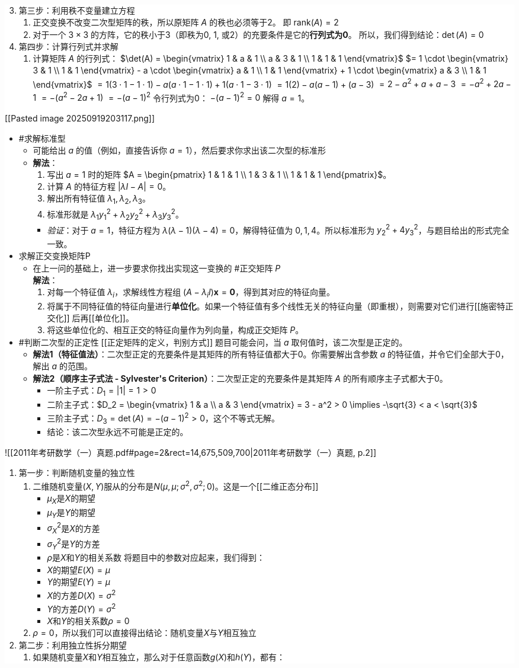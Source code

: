 3. 第三步：利用秩不变量建立方程 
	1. 正交变换不改变二次型矩阵的秩，所以原矩阵 $A$ 的秩也必须等于2。
		即 $\text{rank}(A) = 2$ 
	2. 对于一个 $3 \times 3$ 的方阵，它的秩小于3（即秩为0, 1, 或2）的充要条件是它的**行列式为0**。
		所以，我们得到结论：$\det(A) = 0$ 
4. 第四步：计算行列式并求解
	1. 计算矩阵 $A$ 的行列式：
		$\det(A) = \begin{vmatrix} 1 & a & 1 \\ a & 3 & 1 \\ 1 & 1 & 1 \end{vmatrix}$
		$= 1 \cdot \begin{vmatrix} 3 & 1 \\ 1 & 1 \end{vmatrix} - a \cdot \begin{vmatrix} a & 1 \\ 1 & 1 \end{vmatrix} + 1 \cdot \begin{vmatrix} a & 3 \\ 1 & 1 \end{vmatrix}$
		$= 1(3 \cdot 1 - 1 \cdot 1) - a(a \cdot 1 - 1 \cdot 1) + 1(a \cdot 1 - 3 \cdot 1)$
		$= 1(2) - a(a-1) + (a-3)$
		$= 2 - a^2 + a + a - 3$
		$= -a^2 + 2a - 1$
		$= -(a^2 - 2a + 1)$
		$= -(a-1)^2$
	令行列式为0：
	$-(a-1)^2 = 0$
	解得 $a=1$。

[[Pasted image 20250919203117.png]]
- #求解标准型  
	- 可能给出 $a$ 的值（例如，直接告诉你 $a=1$），然后要求你求出该二次型的标准形 
	-  **解法**：
	    1.  写出 $a=1$ 时的矩阵 $A = \begin{pmatrix} 1 & 1 & 1 \\ 1 & 3 & 1 \\ 1 & 1 & 1 \end{pmatrix}$。
	    2.  计算 $A$ 的特征方程 $|\lambda I - A| = 0$。
	    3.  解出所有特征值 $\lambda_1, \lambda_2, \lambda_3$。
	    4.  标准形就是 $\lambda_1 y_1^2 + \lambda_2 y_2^2 + \lambda_3 y_3^2$。
	    *   *验证*：对于 $a=1$，特征方程为 $\lambda(\lambda-1)(\lambda-4)=0$，解得特征值为 $0, 1, 4$。所以标准形为 $y_2^2 + 4y_3^2$，与题目给出的形式完全一致。
- 求解正交变换矩阵P 
	- 在上一问的基础上，进一步要求你找出实现这一变换的 #正交矩阵 $P$  
		**解法**：
	    1.  对每一个特征值 $\lambda_i$，求解线性方程组 $(A - \lambda_i I)\mathbf{x} = \mathbf{0}$，得到其对应的特征向量。
	    2.  将属于不同特征值的特征向量进行**单位化**。如果一个特征值有多个线性无关的特征向量（即重根），则需要对它们进行[[施密特正交化]] 后再[[单位化]]。
	    3.  将这些单位化的、相互正交的特征向量作为列向量，构成正交矩阵 $P$。
- #判断二次型的正定性 [[正定矩阵的定义，判别方式]]
	题目可能会问，当 $a$ 取何值时，该二次型是正定的。
	*   **解法1（特征值法）**：二次型正定的充要条件是其矩阵的所有特征值都大于0。你需要解出含参数 $a$ 的特征值，并令它们全部大于0，解出 $a$ 的范围。
	*   **解法2（顺序主子式法 - Sylvester's Criterion）**：二次型正定的充要条件是其矩阵 $A$ 的所有顺序主子式都大于0。
	    *   一阶主子式：$D_1 = |1| = 1 > 0$
	    *   二阶主子式：$D_2 = \begin{vmatrix} 1 & a \\ a & 3 \end{vmatrix} = 3 - a^2 > 0 \implies -\sqrt{3} < a < \sqrt{3}$
	    *   三阶主子式：$D_3 = \det(A) = -(a-1)^2 > 0$，这个不等式无解。
	    *   结论：该二次型永远不可能是正定的。



![[2011年考研数学（一）真题.pdf#page=2&rect=14,675,509,700|2011年考研数学（一）真题, p.2]]
1. 第一步：判断随机变量的独立性
	1. 二维随机变量$(X, Y)$服从的分布是$N(\mu, \mu; \sigma^2, \sigma^2; 0)$。这是一个[[二维正态分布]]  
		*   $\mu_X$是$X$的期望
		*   $\mu_Y$是$Y$的期望
		*   $\sigma_X^2$是$X$的方差
		*   $\sigma_Y^2$是$Y$的方差
		*   $\rho$是$X$和$Y$的相关系数
		将题目中的参数对应起来，我们得到：
		*   $X$的期望$E(X) = \mu$
		*   $Y$的期望$E(Y) = \mu$
		*   $X$的方差$D(X) = \sigma^2$
		*   $Y$的方差$D(Y) = \sigma^2$
		*   $X$和$Y$的相关系数$\rho = 0$
	2. $\rho=0$，所以我们可以直接得出结论：随机变量$X$与$Y$相互独立  
2. 第二步：利用独立性拆分期望 
	1. 如果随机变量$X$和$Y$相互独立，那么对于任意函数$g(X)$和$h(Y)$，都有：